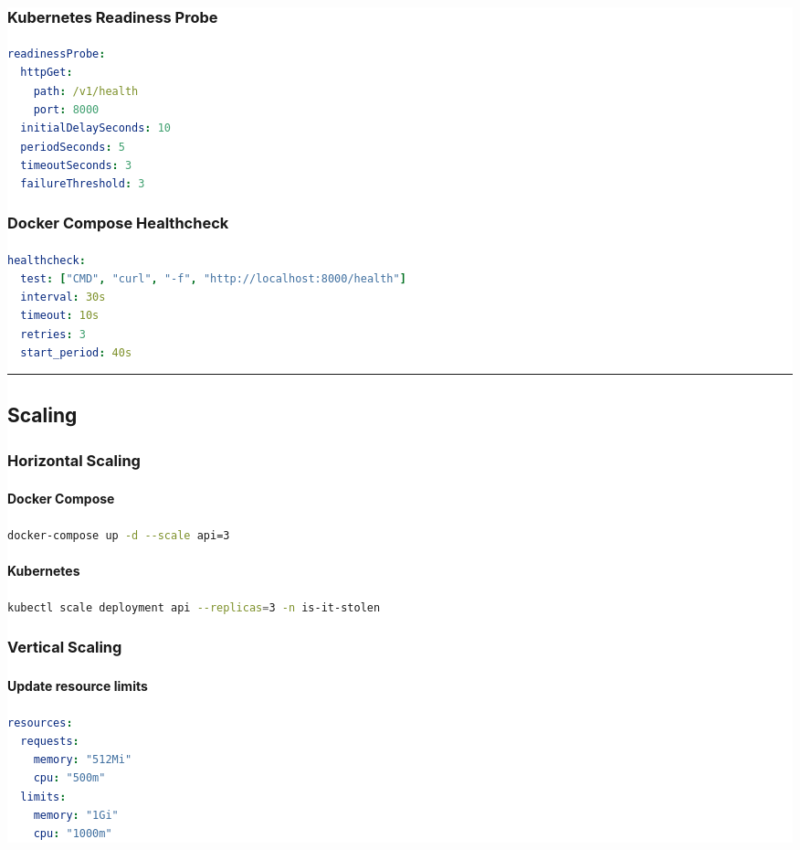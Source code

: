 ### Kubernetes Readiness Probe

```yaml
readinessProbe:
  httpGet:
    path: /v1/health
    port: 8000
  initialDelaySeconds: 10
  periodSeconds: 5
  timeoutSeconds: 3
  failureThreshold: 3
```

### Docker Compose Healthcheck

```yaml
healthcheck:
  test: ["CMD", "curl", "-f", "http://localhost:8000/health"]
  interval: 30s
  timeout: 10s
  retries: 3
  start_period: 40s
```

---

## Scaling

### Horizontal Scaling

#### Docker Compose

```bash
docker-compose up -d --scale api=3
```

#### Kubernetes

```bash
kubectl scale deployment api --replicas=3 -n is-it-stolen
```

### Vertical Scaling

#### Update resource limits

```yaml
resources:
  requests:
    memory: "512Mi"
    cpu: "500m"
  limits:
    memory: "1Gi"
    cpu: "1000m"
```
